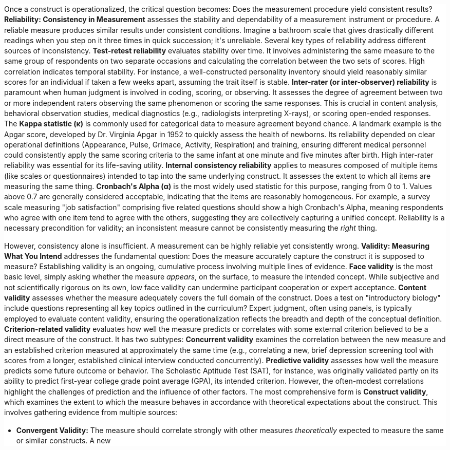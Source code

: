 Once a construct is operationalized, the critical question becomes: Does the measurement procedure yield consistent results? **Reliability: Consistency in Measurement** assesses the stability and dependability of a measurement instrument or procedure. A reliable measure produces similar results under consistent conditions. Imagine a bathroom scale that gives drastically different readings when you step on it three times in quick succession; it's unreliable. Several key types of reliability address different sources of inconsistency. **Test-retest reliability** evaluates stability over time. It involves administering the same measure to the same group of respondents on two separate occasions and calculating the correlation between the two sets of scores. High correlation indicates temporal stability. For instance, a well-constructed personality inventory should yield reasonably similar scores for an individual if taken a few weeks apart, assuming the trait itself is stable. **Inter-rater (or inter-observer) reliability** is paramount when human judgment is involved in coding, scoring, or observing. It assesses the degree of agreement between two or more independent raters observing the same phenomenon or scoring the same responses. This is crucial in content analysis, behavioral observation studies, medical diagnostics (e.g., radiologists interpreting X-rays), or scoring open-ended responses. The **Kappa statistic (κ)** is commonly used for categorical data to measure agreement beyond chance. A landmark example is the Apgar score, developed by Dr. Virginia Apgar in 1952 to quickly assess the health of newborns. Its reliability depended on clear operational definitions (Appearance, Pulse, Grimace, Activity, Respiration) and training, ensuring different medical personnel could consistently apply the same scoring criteria to the same infant at one minute and five minutes after birth. High inter-rater reliability was essential for its life-saving utility. **Internal consistency reliability** applies to measures composed of multiple items (like scales or questionnaires) intended to tap into the same underlying construct. It assesses the extent to which all items are measuring the same thing. **Cronbach's Alpha (α)** is the most widely used statistic for this purpose, ranging from 0 to 1. Values above 0.7 are generally considered acceptable, indicating that the items are reasonably homogeneous. For example, a survey scale measuring "job satisfaction" comprising five related questions should show a high Cronbach's Alpha, meaning respondents who agree with one item tend to agree with the others, suggesting they are collectively capturing a unified concept. Reliability is a necessary precondition for validity; an inconsistent measure cannot be consistently measuring the *right* thing.

However, consistency alone is insufficient. A measurement can be highly reliable yet consistently wrong. **Validity: Measuring What You Intend** addresses the fundamental question: Does the measure accurately capture the construct it is supposed to measure? Establishing validity is an ongoing, cumulative process involving multiple lines of evidence. **Face validity** is the most basic level, simply asking whether the measure *appears*, on the surface, to measure the intended concept. While subjective and not scientifically rigorous on its own, low face validity can undermine participant cooperation or expert acceptance. **Content validity** assesses whether the measure adequately covers the full domain of the construct. Does a test on "introductory biology" include questions representing all key topics outlined in the curriculum? Expert judgment, often using panels, is typically employed to evaluate content validity, ensuring the operationalization reflects the breadth and depth of the conceptual definition. **Criterion-related validity** evaluates how well the measure predicts or correlates with some external criterion believed to be a direct measure of the construct. It has two subtypes: **Concurrent validity** examines the correlation between the new measure and an established criterion measured at approximately the same time (e.g., correlating a new, brief depression screening tool with scores from a longer, established clinical interview conducted concurrently). **Predictive validity** assesses how well the measure predicts some future outcome or behavior. The Scholastic Aptitude Test (SAT), for instance, was originally validated partly on its ability to predict first-year college grade point average (GPA), its intended criterion. However, the often-modest correlations highlight the challenges of prediction and the influence of other factors. The most comprehensive form is **Construct validity**, which examines the extent to which the measure behaves in accordance with theoretical expectations about the construct. This involves gathering evidence from multiple sources:
*   **Convergent Validity:** The measure should correlate strongly with other measures *theoretically* expected to measure the same or similar constructs. A new
